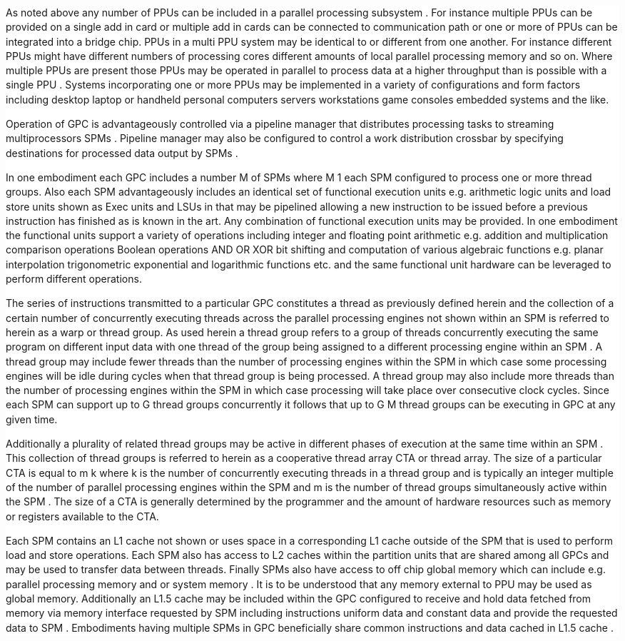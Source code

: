 As noted above any number of PPUs can be included in a parallel processing subsystem . For instance multiple PPUs can be provided on a single add in card or multiple add in cards can be connected to communication path or one or more of PPUs can be integrated into a bridge chip. PPUs in a multi PPU system may be identical to or different from one another. For instance different PPUs might have different numbers of processing cores different amounts of local parallel processing memory and so on. Where multiple PPUs are present those PPUs may be operated in parallel to process data at a higher throughput than is possible with a single PPU . Systems incorporating one or more PPUs may be implemented in a variety of configurations and form factors including desktop laptop or handheld personal computers servers workstations game consoles embedded systems and the like.

Operation of GPC is advantageously controlled via a pipeline manager that distributes processing tasks to streaming multiprocessors SPMs . Pipeline manager may also be configured to control a work distribution crossbar by specifying destinations for processed data output by SPMs .

In one embodiment each GPC includes a number M of SPMs where M 1 each SPM configured to process one or more thread groups. Also each SPM advantageously includes an identical set of functional execution units e.g. arithmetic logic units and load store units shown as Exec units and LSUs in that may be pipelined allowing a new instruction to be issued before a previous instruction has finished as is known in the art. Any combination of functional execution units may be provided. In one embodiment the functional units support a variety of operations including integer and floating point arithmetic e.g. addition and multiplication comparison operations Boolean operations AND OR XOR bit shifting and computation of various algebraic functions e.g. planar interpolation trigonometric exponential and logarithmic functions etc. and the same functional unit hardware can be leveraged to perform different operations.

The series of instructions transmitted to a particular GPC constitutes a thread as previously defined herein and the collection of a certain number of concurrently executing threads across the parallel processing engines not shown within an SPM is referred to herein as a warp or thread group. As used herein a thread group refers to a group of threads concurrently executing the same program on different input data with one thread of the group being assigned to a different processing engine within an SPM . A thread group may include fewer threads than the number of processing engines within the SPM in which case some processing engines will be idle during cycles when that thread group is being processed. A thread group may also include more threads than the number of processing engines within the SPM in which case processing will take place over consecutive clock cycles. Since each SPM can support up to G thread groups concurrently it follows that up to G M thread groups can be executing in GPC at any given time.

Additionally a plurality of related thread groups may be active in different phases of execution at the same time within an SPM . This collection of thread groups is referred to herein as a cooperative thread array CTA or thread array. The size of a particular CTA is equal to m k where k is the number of concurrently executing threads in a thread group and is typically an integer multiple of the number of parallel processing engines within the SPM and m is the number of thread groups simultaneously active within the SPM . The size of a CTA is generally determined by the programmer and the amount of hardware resources such as memory or registers available to the CTA.

Each SPM contains an L1 cache not shown or uses space in a corresponding L1 cache outside of the SPM that is used to perform load and store operations. Each SPM also has access to L2 caches within the partition units that are shared among all GPCs and may be used to transfer data between threads. Finally SPMs also have access to off chip global memory which can include e.g. parallel processing memory and or system memory . It is to be understood that any memory external to PPU may be used as global memory. Additionally an L1.5 cache may be included within the GPC configured to receive and hold data fetched from memory via memory interface requested by SPM including instructions uniform data and constant data and provide the requested data to SPM . Embodiments having multiple SPMs in GPC beneficially share common instructions and data cached in L1.5 cache .
